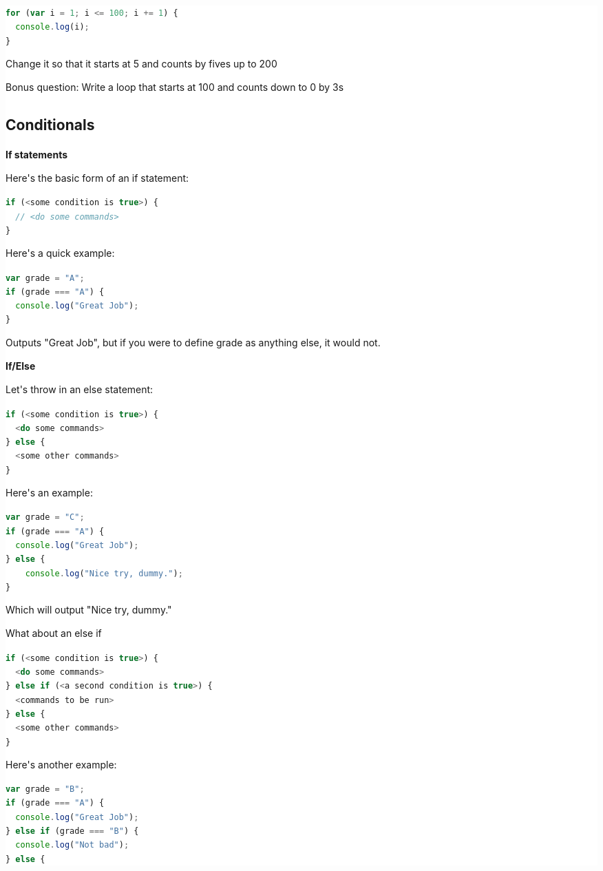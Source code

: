 ```javascript
for (var i = 1; i <= 100; i += 1) {
  console.log(i);
}
```
Change it so that it starts at 5 and counts by fives up to 200

Bonus question: Write a loop that starts at 100 and counts down to 0 by 3s


## Conditionals

**If statements**

Here's the basic form of an if statement:
```javascript
if (<some condition is true>) {
  // <do some commands>
}
```
Here's a quick example:

```javascript
var grade = "A";
if (grade === "A") {
  console.log("Great Job");
}
```
Outputs "Great Job", but if you were to define grade as anything else, it would not.

**If/Else**

Let's throw in an else statement:
```javascript
if (<some condition is true>) {
  <do some commands>
} else {
  <some other commands>
}
```
Here's an example:
```javascript
var grade = "C";
if (grade === "A") {
  console.log("Great Job");
} else {
    console.log("Nice try, dummy.");
}
```
Which will output "Nice try, dummy."


What about an else if
```javascript
if (<some condition is true>) {
  <do some commands>
} else if (<a second condition is true>) {
  <commands to be run>
} else {
  <some other commands>
}
```
Here's another example:
```javascript
var grade = "B";
if (grade === "A") {
  console.log("Great Job");
} else if (grade === "B") {
  console.log("Not bad");
} else {
```
